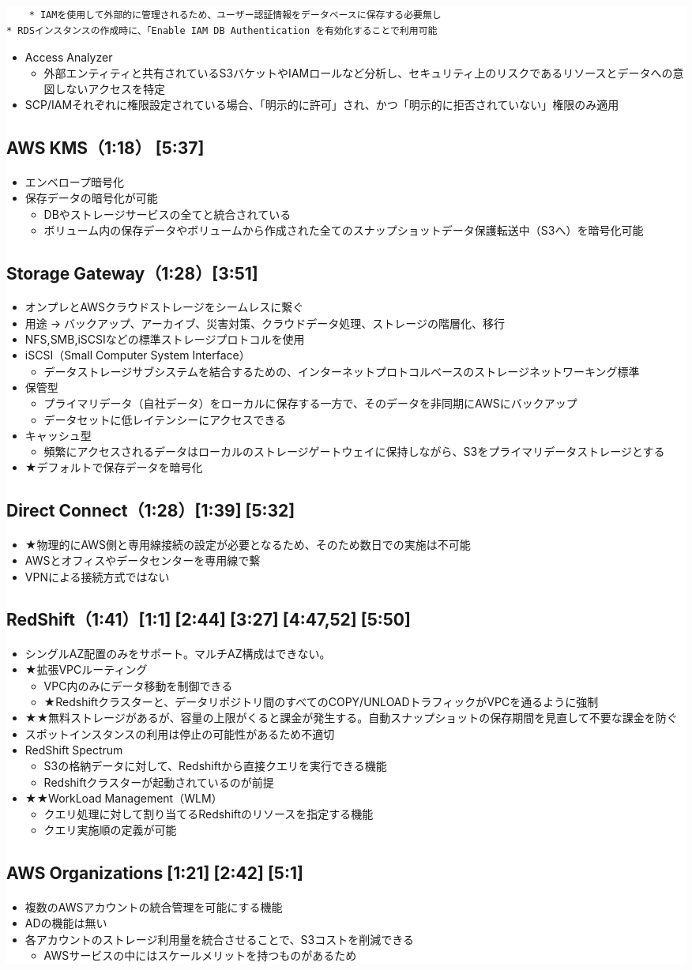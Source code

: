         * IAMを使用して外部的に管理されるため、ユーザー認証情報をデータベースに保存する必要無し
    * RDSインスタンスの作成時に、「Enable IAM DB Authentication を有効化することで利用可能
  * Access Analyzer
    * 外部エンティティと共有されているS3バケットやIAMロールなど分析し、セキュリティ上のリスクであるリソースとデータへの意図しないアクセスを特定
  * SCP/IAMそれぞれに権限設定されている場合、「明示的に許可」され、かつ「明示的に拒否されていない」権限のみ適用


## AWS KMS（1:18） [5:37]
  * エンベロープ暗号化
  * 保存データの暗号化が可能
    * DBやストレージサービスの全てと統合されている
    * ボリューム内の保存データやボリュームから作成された全てのスナップショットデータ保護転送中（S3へ）を暗号化可能

## Storage Gateway（1:28）[3:51]
  * オンプレとAWSクラウドストレージをシームレスに繋ぐ
  * 用途 -> バックアップ、アーカイブ、災害対策、クラウドデータ処理、ストレージの階層化、移行
  * NFS,SMB,iSCSIなどの標準ストレージプロトコルを使用
  * iSCSI（Small Computer System Interface）
    * データストレージサブシステムを結合するための、インターネットプロトコルベースのストレージネットワーキング標準
  * 保管型
    * プライマリデータ（自社データ）をローカルに保存する一方で、そのデータを非同期にAWSにバックアップ
    * データセットに低レイテンシーにアクセスできる
  * キャッシュ型
    * 頻繁にアクセスされるデータはローカルのストレージゲートウェイに保持しながら、S3をプライマリデータストレージとする
  * ★デフォルトで保存データを暗号化

## Direct Connect（1:28）[1:39] [5:32]
  * ★物理的にAWS側と専用線接続の設定が必要となるため、そのため数日での実施は不可能
  * AWSとオフィスやデータセンターを専用線で繋
  * VPNによる接続方式ではない

## RedShift（1:41）[1:1] [2:44] [3:27] [4:47,52] [5:50]
  * シングルAZ配置のみをサポート。マルチAZ構成はできない。
  * ★拡張VPCルーティング
    * VPC内のみにデータ移動を制御できる
    * ★Redshiftクラスターと、データリポジトリ間のすべてのCOPY/UNLOADトラフィックがVPCを通るように強制
  * ★★無料ストレージがあるが、容量の上限がくると課金が発生する。自動スナップショットの保存期間を見直して不要な課金を防ぐ
  * スポットインスタンスの利用は停止の可能性があるため不適切
  * RedShift Spectrum
    * S3の格納データに対して、Redshiftから直接クエリを実行できる機能
    * Redshiftクラスターが起動されているのが前提
  * ★★WorkLoad Management（WLM）
    * クエリ処理に対して割り当てるRedshiftのリソースを指定する機能
    * クエリ実施順の定義が可能

## AWS Organizations [1:21] [2:42] [5:1]
  * 複数のAWSアカウントの統合管理を可能にする機能
  * ADの機能は無い
  * 各アカウントのストレージ利用量を統合させることで、S3コストを削減できる
    * AWSサービスの中にはスケールメリットを持つものがあるため
